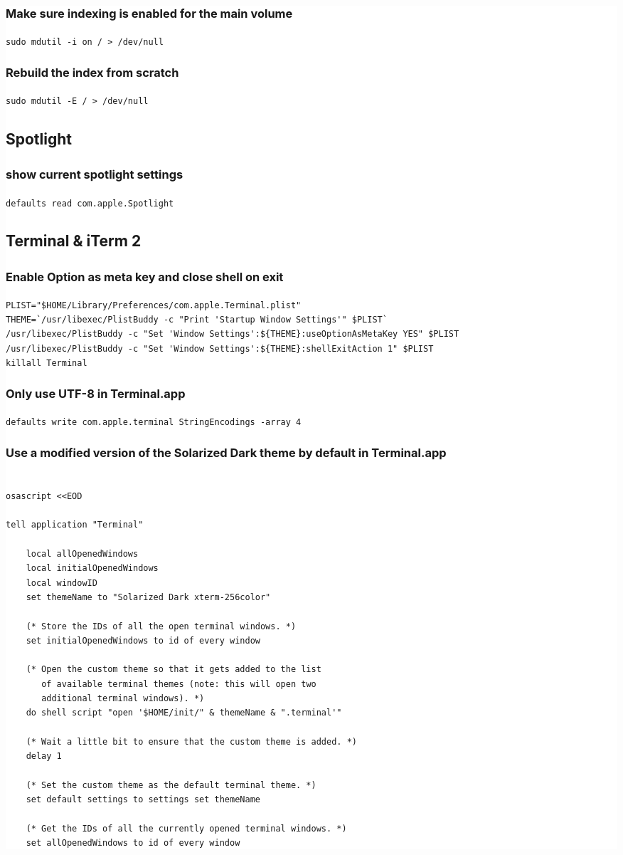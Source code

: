 ### Make sure indexing is enabled for the main volume

`sudo mdutil -i on / > /dev/null`

### Rebuild the index from scratch

`sudo mdutil -E / > /dev/null`



## Spotlight



### show current spotlight settings

`defaults read com.apple.Spotlight`




## Terminal & iTerm 2

### Enable Option as meta key and close shell on exit

```shell
PLIST="$HOME/Library/Preferences/com.apple.Terminal.plist"
THEME=`/usr/libexec/PlistBuddy -c "Print 'Startup Window Settings'" $PLIST`
/usr/libexec/PlistBuddy -c "Set 'Window Settings':${THEME}:useOptionAsMetaKey YES" $PLIST
/usr/libexec/PlistBuddy -c "Set 'Window Settings':${THEME}:shellExitAction 1" $PLIST
killall Terminal
```

### Only use UTF-8 in Terminal.app

`defaults write com.apple.terminal StringEncodings -array 4`

### Use a modified version of the Solarized Dark theme by default in Terminal.app

```shell

osascript <<EOD

tell application "Terminal"

	local allOpenedWindows
	local initialOpenedWindows
	local windowID
	set themeName to "Solarized Dark xterm-256color"

	(* Store the IDs of all the open terminal windows. *)
	set initialOpenedWindows to id of every window

	(* Open the custom theme so that it gets added to the list
	   of available terminal themes (note: this will open two
	   additional terminal windows). *)
	do shell script "open '$HOME/init/" & themeName & ".terminal'"

	(* Wait a little bit to ensure that the custom theme is added. *)
	delay 1

	(* Set the custom theme as the default terminal theme. *)
	set default settings to settings set themeName

	(* Get the IDs of all the currently opened terminal windows. *)
	set allOpenedWindows to id of every window
```